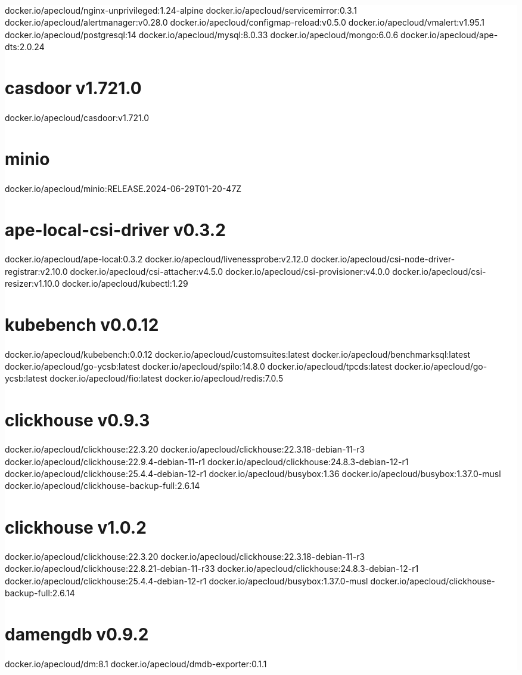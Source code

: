 docker.io/apecloud/nginx-unprivileged:1.24-alpine
docker.io/apecloud/servicemirror:0.3.1
docker.io/apecloud/alertmanager:v0.28.0
docker.io/apecloud/configmap-reload:v0.5.0
docker.io/apecloud/vmalert:v1.95.1
docker.io/apecloud/postgresql:14
docker.io/apecloud/mysql:8.0.33
docker.io/apecloud/mongo:6.0.6
docker.io/apecloud/ape-dts:2.0.24
# casdoor v1.721.0
docker.io/apecloud/casdoor:v1.721.0
# minio
docker.io/apecloud/minio:RELEASE.2024-06-29T01-20-47Z
# ape-local-csi-driver v0.3.2
docker.io/apecloud/ape-local:0.3.2
docker.io/apecloud/livenessprobe:v2.12.0
docker.io/apecloud/csi-node-driver-registrar:v2.10.0
docker.io/apecloud/csi-attacher:v4.5.0
docker.io/apecloud/csi-provisioner:v4.0.0
docker.io/apecloud/csi-resizer:v1.10.0
docker.io/apecloud/kubectl:1.29
# kubebench v0.0.12
docker.io/apecloud/kubebench:0.0.12
docker.io/apecloud/customsuites:latest
docker.io/apecloud/benchmarksql:latest
docker.io/apecloud/go-ycsb:latest
docker.io/apecloud/spilo:14.8.0
docker.io/apecloud/tpcds:latest
docker.io/apecloud/go-ycsb:latest
docker.io/apecloud/fio:latest
docker.io/apecloud/redis:7.0.5


# clickhouse v0.9.3
docker.io/apecloud/clickhouse:22.3.20
docker.io/apecloud/clickhouse:22.3.18-debian-11-r3
docker.io/apecloud/clickhouse:22.9.4-debian-11-r1
docker.io/apecloud/clickhouse:24.8.3-debian-12-r1
docker.io/apecloud/clickhouse:25.4.4-debian-12-r1
docker.io/apecloud/busybox:1.36
docker.io/apecloud/busybox:1.37.0-musl
docker.io/apecloud/clickhouse-backup-full:2.6.14
# clickhouse v1.0.2
docker.io/apecloud/clickhouse:22.3.20
docker.io/apecloud/clickhouse:22.3.18-debian-11-r3
docker.io/apecloud/clickhouse:22.8.21-debian-11-r33
docker.io/apecloud/clickhouse:24.8.3-debian-12-r1
docker.io/apecloud/clickhouse:25.4.4-debian-12-r1
docker.io/apecloud/busybox:1.37.0-musl
docker.io/apecloud/clickhouse-backup-full:2.6.14
# damengdb v0.9.2
docker.io/apecloud/dm:8.1
docker.io/apecloud/dmdb-exporter:0.1.1